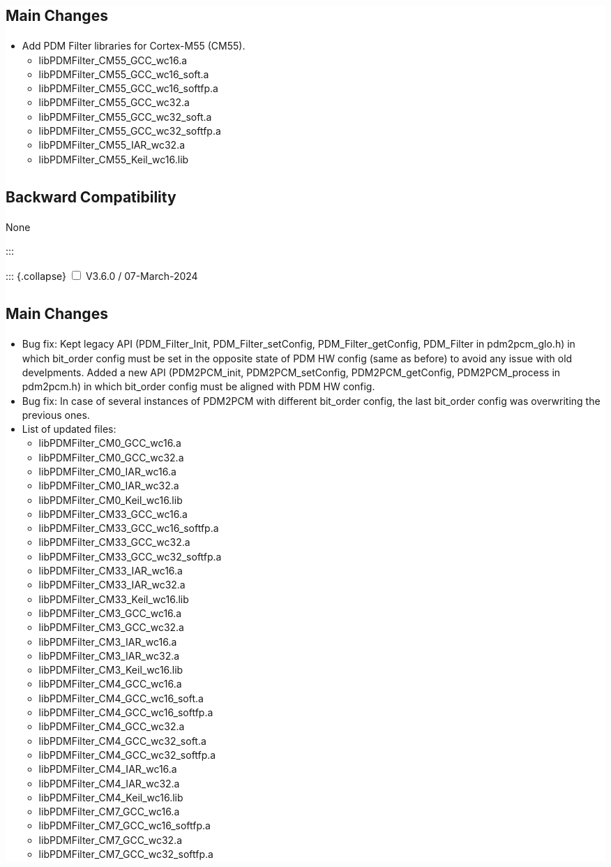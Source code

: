 ## Main Changes

   - Add PDM Filter libraries for Cortex-M55 (CM55).
      - libPDMFilter_CM55_GCC_wc16.a
      - libPDMFilter_CM55_GCC_wc16_soft.a
      - libPDMFilter_CM55_GCC_wc16_softfp.a
      - libPDMFilter_CM55_GCC_wc32.a
      - libPDMFilter_CM55_GCC_wc32_soft.a
      - libPDMFilter_CM55_GCC_wc32_softfp.a
      - libPDMFilter_CM55_IAR_wc32.a
      - libPDMFilter_CM55_Keil_wc16.lib

## Backward Compatibility

None
</div>
:::

::: {.collapse}
<input type="checkbox" id="collapse-section_3.6.0" aria-hidden="true">
<label for="collapse-section_3.6.0" aria-hidden="true">V3.6.0 / 07-March-2024</label>
<div>

## Main Changes

  - Bug fix: Kept legacy API (PDM_Filter_Init, PDM_Filter_setConfig, PDM_Filter_getConfig, PDM_Filter in pdm2pcm_glo.h) in which bit_order config must be set in the opposite state of PDM HW config (same as before) to avoid any issue with old develpments. Added a new API (PDM2PCM_init, PDM2PCM_setConfig, PDM2PCM_getConfig, PDM2PCM_process in pdm2pcm.h) in which bit_order config must be aligned with PDM HW config.
  - Bug fix: In case of several instances of PDM2PCM with different bit_order config, the last bit_order config was overwriting the previous ones.
  - List of updated files:
    - libPDMFilter_CM0_GCC_wc16.a
    - libPDMFilter_CM0_GCC_wc32.a
    - libPDMFilter_CM0_IAR_wc16.a
    - libPDMFilter_CM0_IAR_wc32.a
    - libPDMFilter_CM0_Keil_wc16.lib
    - libPDMFilter_CM33_GCC_wc16.a
    - libPDMFilter_CM33_GCC_wc16_softfp.a
    - libPDMFilter_CM33_GCC_wc32.a
    - libPDMFilter_CM33_GCC_wc32_softfp.a
    - libPDMFilter_CM33_IAR_wc16.a
    - libPDMFilter_CM33_IAR_wc32.a
    - libPDMFilter_CM33_Keil_wc16.lib
    - libPDMFilter_CM3_GCC_wc16.a
    - libPDMFilter_CM3_GCC_wc32.a
    - libPDMFilter_CM3_IAR_wc16.a
    - libPDMFilter_CM3_IAR_wc32.a
    - libPDMFilter_CM3_Keil_wc16.lib
    - libPDMFilter_CM4_GCC_wc16.a
    - libPDMFilter_CM4_GCC_wc16_soft.a
    - libPDMFilter_CM4_GCC_wc16_softfp.a
    - libPDMFilter_CM4_GCC_wc32.a
    - libPDMFilter_CM4_GCC_wc32_soft.a
    - libPDMFilter_CM4_GCC_wc32_softfp.a
    - libPDMFilter_CM4_IAR_wc16.a
    - libPDMFilter_CM4_IAR_wc32.a
    - libPDMFilter_CM4_Keil_wc16.lib
    - libPDMFilter_CM7_GCC_wc16.a
    - libPDMFilter_CM7_GCC_wc16_softfp.a
    - libPDMFilter_CM7_GCC_wc32.a
    - libPDMFilter_CM7_GCC_wc32_softfp.a